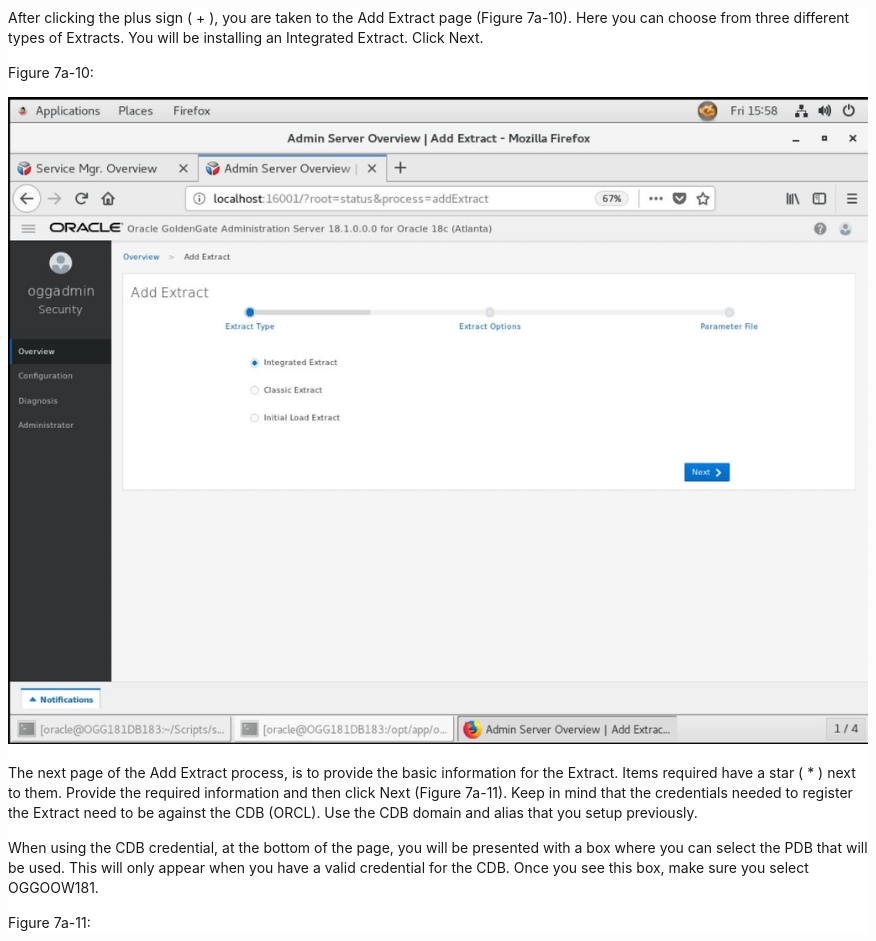 
After clicking the plus sign ( + ), you are taken to the Add Extract page (Figure 7a-10).  Here you can choose from three different types of Extracts.  You will be installing an Integrated Extract.  Click Next.

Figure 7a-10:

![](images/500/Lab500_image210.PNG) 


The next page of the Add Extract process, is to provide the basic information for the Extract. Items required have a star ( * ) next to them.  Provide the required information and then click Next (Figure 7a-11).  Keep in mind that the credentials needed to register the Extract need to be against the CDB (ORCL). Use the CDB domain and alias that you setup previously.

When using the CDB credential, at the bottom of the page, you will be presented with a box where you can select the PDB that will be used. This will only appear when you have a valid credential for the CDB.  Once you see this box, make sure you select OGGOOW181. 

Figure 7a-11:
